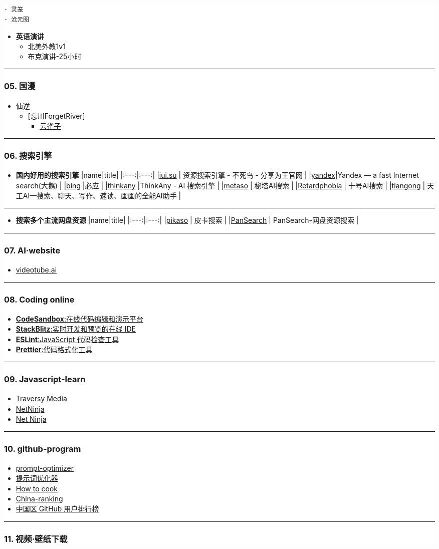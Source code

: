     - 灵笼
    - 沧元图
* **英语演讲**
  - 北美外教1v1
  - 布克演讲-25小时
---
### 05. 国漫
* 仙逆
  * [忘川ForgetRiver]
    - [云雀子](https://v.douyin.com/jye8NYzS7WI/)
---
### 06. 搜索引擎
* **国内好用的搜索引擎**
|name|title|
|:---:|:---:|
|[iui.su](https://iui.su/3700/) | 资源搜索引擎 - 不死鸟 - 分享为王官网 |
|[yandex](https://yandex.com/)|Yandex — a fast Internet search(大鹅) |
|[bing](https://cn.bing.com/) |必应                             |
|[thinkany](https://thinkany.so/zh) |ThinkAny - AI 搜索引擎     |
|[metaso](https://metaso.cn/) | 秘塔AI搜索                   |
|[Retardphobia](https://retardphobia.moebh.org/ui/index.html) | 十号AI搜索 |
|[tiangong](https://www.tiangong.cn/) | 天工AI—搜索、聊天、写作、速读、画画的全能AI助手 |
---
- **搜索多个主流网盘资源**
|name|title|
|:---:|:---:|
|[pikaso](https://www.pikaso.top/) | 皮卡搜索            |
|[PanSearch](https://www.pansearch.me/) | PanSearch-网盘资源搜索 |
---
### 07. AI·website
* [videotube.ai](https://videotube.ai/)
---
### 08. Coding online
* [**CodeSandbox**:在线代码编辑和演示平台](https://codesandbox.io/)
* [**StackBlitz**:实时开发和预览的在线 IDE](https://stackblitz.com/)
* [**ESLint**:JavaScript 代码检查工具](https://eslint.org/)
* [**Prettier**:代码格式化工具](https://prettier.io/)
---
### 09. Javascript-learn
* [Traversy Media](https://www.youtube.com/@TraversyMedia)
* [NetNinja](https://www.youtube.com/@NetNinja)
* [Net Ninja](https://www.youtube.com/watch?v=qoSksQ4s_hg&list=PL4cUxeGkcC9i9Ae2D9Ee1RvylH38dKuET)
---
### 10. github-program
* [prompt-optimizer](https://github.com/linshenkx/prompt-optimizer)
* [提示词优化器](https://prompt.always200.com/)
* [How to cook](https://github.com/Anduin2017/HowToCook)
* [China-ranking](https://github.com/hellokaton/china-ranking)
* [中国区 GitHub 用户排行榜](https://china-ranking.32k.site/)
---
### 11. 视频·壁纸下载